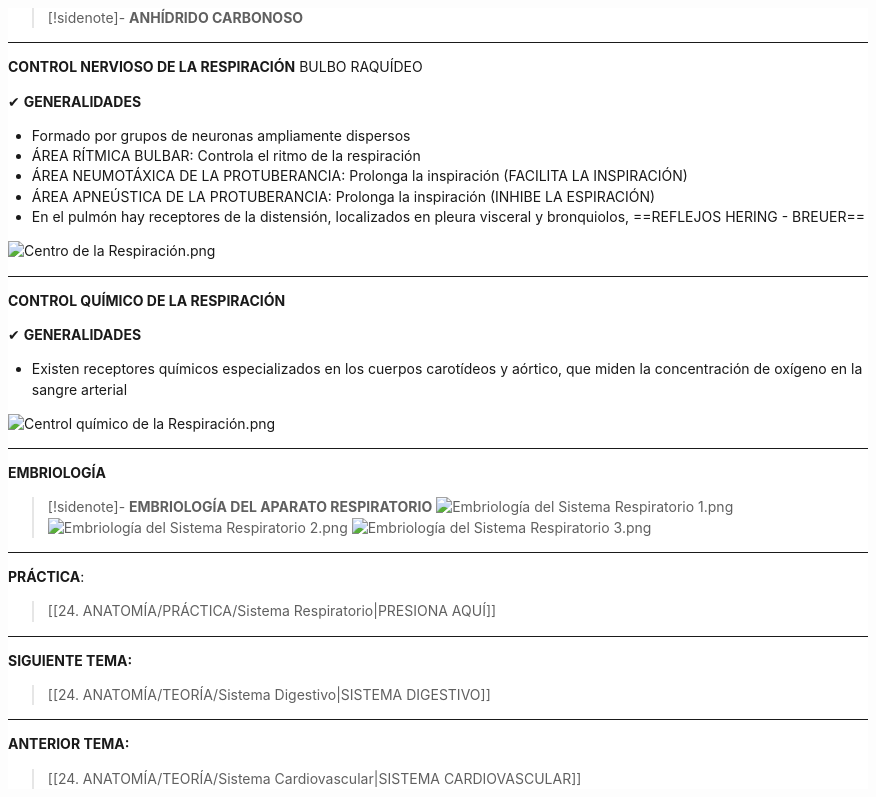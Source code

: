 >[!sidenote]- **ANHÍDRIDO CARBONOSO** 
>

---
**CONTROL NERVIOSO DE LA RESPIRACIÓN** 
BULBO RAQUÍDEO

✔ **GENERALIDADES** 
- Formado por grupos de neuronas ampliamente dispersos 
- ÁREA RÍTMICA BULBAR: Controla el ritmo de la respiración 
- ÁREA NEUMOTÁXICA DE LA PROTUBERANCIA: Prolonga la inspiración (FACILITA LA INSPIRACIÓN)
- ÁREA APNEÚSTICA DE LA PROTUBERANCIA: Prolonga la inspiración (INHIBE LA ESPIRACIÓN)
- En el pulmón hay receptores de la distensión, localizados en pleura visceral y bronquiolos, ==REFLEJOS HERING - BREUER== 

![Centro de la Respiración.png](/img/user/1.%20ELEMENTOS%20GR%C3%81FICOS/Centro%20de%20la%20Respiraci%C3%B3n.png)

---
**CONTROL QUÍMICO DE LA RESPIRACIÓN** 

✔ **GENERALIDADES**
- Existen receptores químicos especializados en los cuerpos carotídeos y aórtico, que miden la concentración de oxígeno en la sangre arterial 

![Centrol químico de la Respiración.png](/img/user/1.%20ELEMENTOS%20GR%C3%81FICOS/Centrol%20qu%C3%ADmico%20de%20la%20Respiraci%C3%B3n.png)

---
**EMBRIOLOGÍA**

>[!sidenote]- **EMBRIOLOGÍA DEL APARATO RESPIRATORIO** 
![Embriología del Sistema Respiratorio 1.png](/img/user/1.%20ELEMENTOS%20GR%C3%81FICOS/Embriolog%C3%ADa%20del%20Sistema%20Respiratorio%201.png)
![Embriología del Sistema Respiratorio 2.png](/img/user/1.%20ELEMENTOS%20GR%C3%81FICOS/Embriolog%C3%ADa%20del%20Sistema%20Respiratorio%202.png)
![Embriología del Sistema Respiratorio 3.png](/img/user/1.%20ELEMENTOS%20GR%C3%81FICOS/Embriolog%C3%ADa%20del%20Sistema%20Respiratorio%203.png)

---
**PRÁCTICA**: 
>[[24. ANATOMÍA/PRÁCTICA/Sistema Respiratorio\|PRESIONA AQUÍ]]

---
**SIGUIENTE TEMA:** 
>[[24. ANATOMÍA/TEORÍA/Sistema Digestivo\|SISTEMA DIGESTIVO]]

---
**ANTERIOR TEMA:** 
>[[24. ANATOMÍA/TEORÍA/Sistema Cardiovascular\|SISTEMA CARDIOVASCULAR]]



